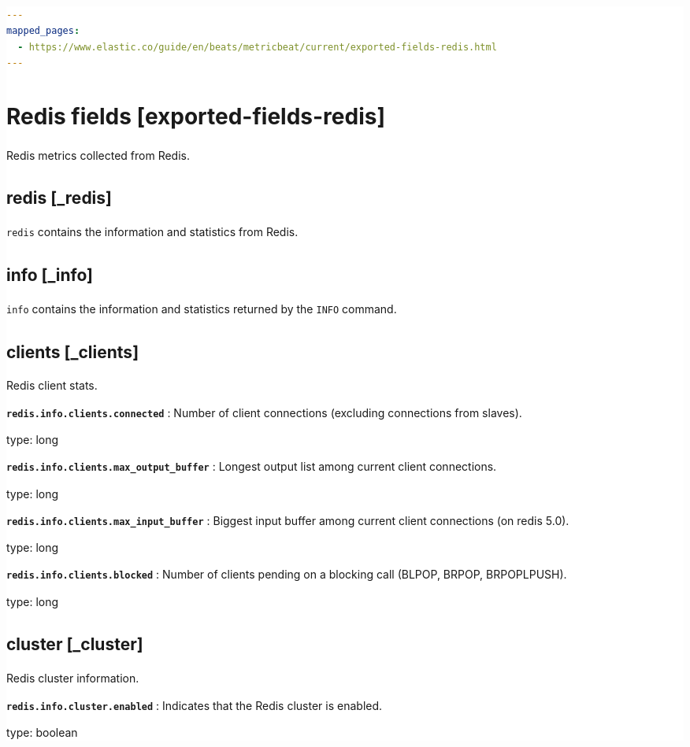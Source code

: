 ```yaml
---
mapped_pages:
  - https://www.elastic.co/guide/en/beats/metricbeat/current/exported-fields-redis.html
---
```




# Redis fields [exported-fields-redis]

Redis metrics collected from Redis.

## redis [_redis]

`redis` contains the information and statistics from Redis.

## info [_info]

`info` contains the information and statistics returned by the `INFO` command.

## clients [_clients]

Redis client stats.

**`redis.info.clients.connected`**
:   Number of client connections (excluding connections from slaves).

type: long


**`redis.info.clients.max_output_buffer`**
:   Longest output list among current client connections.

type: long


**`redis.info.clients.max_input_buffer`**
:   Biggest input buffer among current client connections (on redis 5.0).

type: long


**`redis.info.clients.blocked`**
:   Number of clients pending on a blocking call (BLPOP, BRPOP, BRPOPLPUSH).

type: long


## cluster [_cluster]

Redis cluster information.

**`redis.info.cluster.enabled`**
:   Indicates that the Redis cluster is enabled.

type: boolean

